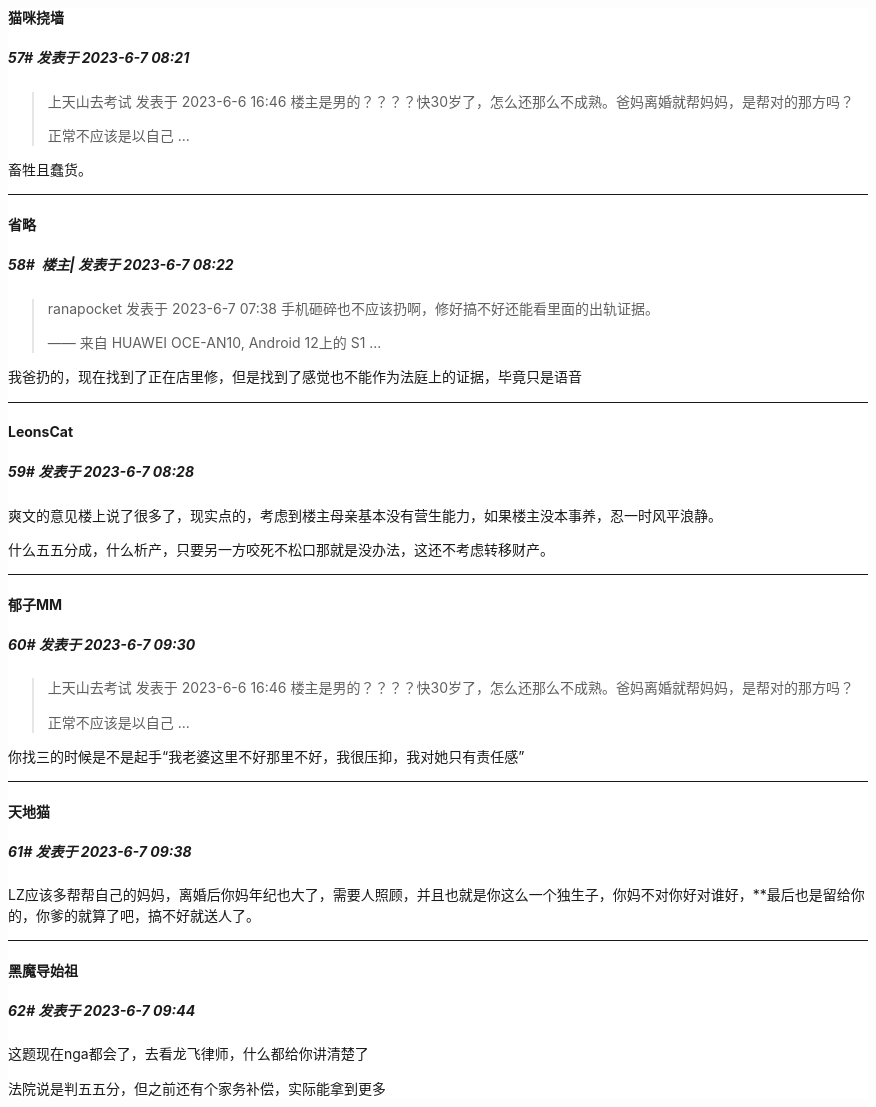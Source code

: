 ####  猫咪挠墙  
##### 57#       发表于 2023-6-7 08:21

<blockquote>上天山去考试 发表于 2023-6-6 16:46
楼主是男的？？？？快30岁了，怎么还那么不成熟。爸妈离婚就帮妈妈，是帮对的那方吗？

正常不应该是以自己 ...</blockquote>
畜牲且蠢货。

*****

####  省略  
##### 58#         楼主| 发表于 2023-6-7 08:22

<blockquote>ranapocket 发表于 2023-6-7 07:38
手机砸碎也不应该扔啊，修好搞不好还能看里面的出轨证据。

—— 来自 HUAWEI OCE-AN10, Android 12上的 S1 ...</blockquote>
我爸扔的，现在找到了正在店里修，但是找到了感觉也不能作为法庭上的证据，毕竟只是语音

*****

####  LeonsCat  
##### 59#       发表于 2023-6-7 08:28

爽文的意见楼上说了很多了，现实点的，考虑到楼主母亲基本没有营生能力，如果楼主没本事养，忍一时风平浪静。

什么五五分成，什么析产，只要另一方咬死不松口那就是没办法，这还不考虑转移财产。

*****

####  郁子MM  
##### 60#       发表于 2023-6-7 09:30

<blockquote>上天山去考试 发表于 2023-6-6 16:46
楼主是男的？？？？快30岁了，怎么还那么不成熟。爸妈离婚就帮妈妈，是帮对的那方吗？

正常不应该是以自己 ...</blockquote>
你找三的时候是不是起手“我老婆这里不好那里不好，我很压抑，我对她只有责任感”


*****

####  天地猫  
##### 61#       发表于 2023-6-7 09:38

LZ应该多帮帮自己的妈妈，离婚后你妈年纪也大了，需要人照顾，并且也就是你这么一个独生子，你妈不对你好对谁好，**最后也是留给你的，你爹的就算了吧，搞不好就送人了。

*****

####  黑魔导始祖  
##### 62#       发表于 2023-6-7 09:44

这题现在nga都会了，去看龙飞律师，什么都给你讲清楚了

法院说是判五五分，但之前还有个家务补偿，实际能拿到更多

